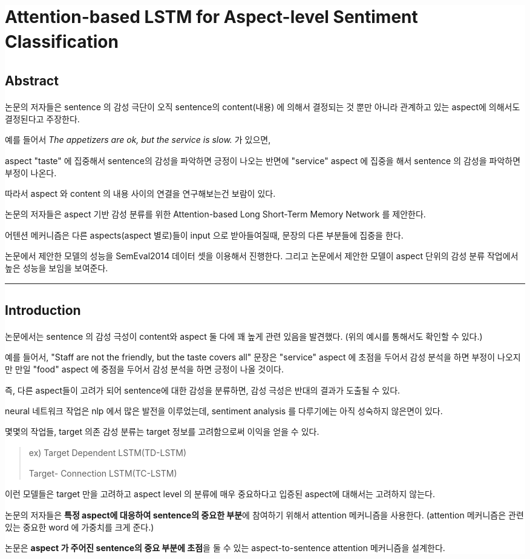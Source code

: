 # Attention-based LSTM for Aspect-level Sentiment Classification



## Abstract



논문의 저자들은 sentence 의 감성 극단이 오직 sentence의 content(내용) 에 의해서 결정되는 것 뿐만 아니라 관계하고 있는 aspect에 의해서도 결정된다고 주장한다.

예를 들어서 *The appetizers are ok, but the service is slow.* 가 있으면,

aspect "taste" 에 집중해서 sentence의 감성을 파악하면 긍정이 나오는 반면에 "service" aspect 에 집중을 해서 sentence 의 감성을 파악하면 부정이 나온다.

따라서 aspect 와 content 의 내용 사이의 연결을 연구해보는건 보람이 있다.

논문의 저자들은 aspect 기반 감성 분류를 위한 Attention-based Long Short-Term Memory Network 를 제안한다.



어텐션 메커니즘은 다른 aspects(aspect 별로)들이 input 으로 받아들여질때, 문장의 다른 부분들에 집중을 한다.

논문에서 제안한 모델의 성능을 SemEval2014 데이터 셋을 이용해서 진행한다. 그리고 논문에서 제안한 모델이 aspect 단위의 감성 분류 작업에서 높은 성능을 보임을 보여준다.



<hr>

## Introduction



논문에서는 sentence 의 감성 극성이 content와 aspect 둘 다에 꽤 높게 관련 있음을 발견했다. (위의 예시를 통해서도 확인할 수 있다.)

예를 들어서, "Staff are not the friendly, but the taste covers all" 문장은 "service" aspect 에 초점을 두어서 감성 분석을 하면 부정이 나오지만 만일 "food" aspect 에 중점을 두어서 감성 분석을 하면 긍정이 나올 것이다.

즉, 다른 aspect들이 고려가 되어 sentence에 대한 감성을 분류하면, 감성 극성은 반대의 결과가 도출될 수 있다.



neural 네트워크 작업은 nlp 에서 많은 발전을 이루었는데, sentiment analysis 를 다루기에는 아직 성숙하지 않은면이 있다.

몇몇의 작업들, target 의존 감성 분류는 target 정보를 고려함으로써 이익을 얻을 수 있다.

> ex) Target Dependent LSTM(TD-LSTM)
>
> Target- Connection LSTM(TC-LSTM)



이런 모델들은 target 만을 고려하고 aspect level 의 분류에 매우 중요하다고 입증된 aspect에 대해서는 고려하지 않는다.



논문의 저자들은 **특정 aspect에 대응하여 sentence의 중요한 부분**에 참여하기 위해서 attention 메커니즘을 사용한다. (attention 메커니즘은 관련있는 중요한 word 에 가중치를 크게 준다.)

논문은 **aspect 가 주어진 sentence의 중요 부분에 초점**을 둘 수 있는 aspect-to-sentence attention 메커니즘을 설계한다.
